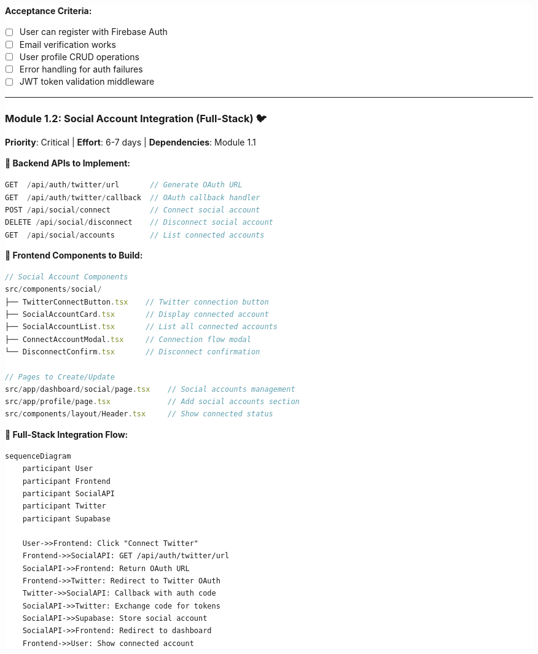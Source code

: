 **Acceptance Criteria:**
- [ ] User can register with Firebase Auth
- [ ] Email verification works
- [ ] User profile CRUD operations
- [ ] Error handling for auth failures
- [ ] JWT token validation middleware

---

### Module 1.2: Social Account Integration (Full-Stack) 🐦
**Priority**: Critical | **Effort**: 6-7 days | **Dependencies**: Module 1.1

**🔧 Backend APIs to Implement:**
```typescript
GET  /api/auth/twitter/url       // Generate OAuth URL
GET  /api/auth/twitter/callback  // OAuth callback handler
POST /api/social/connect         // Connect social account
DELETE /api/social/disconnect    // Disconnect social account
GET  /api/social/accounts        // List connected accounts
```

**🎨 Frontend Components to Build:**
```typescript
// Social Account Components
src/components/social/
├── TwitterConnectButton.tsx    // Twitter connection button
├── SocialAccountCard.tsx       // Display connected account
├── SocialAccountList.tsx       // List all connected accounts
├── ConnectAccountModal.tsx     // Connection flow modal
└── DisconnectConfirm.tsx       // Disconnect confirmation

// Pages to Create/Update
src/app/dashboard/social/page.tsx    // Social accounts management
src/app/profile/page.tsx             // Add social accounts section
src/components/layout/Header.tsx     // Show connected status
```

**🔄 Full-Stack Integration Flow:**
```mermaid
sequenceDiagram
    participant User
    participant Frontend
    participant SocialAPI
    participant Twitter
    participant Supabase
    
    User->>Frontend: Click "Connect Twitter"
    Frontend->>SocialAPI: GET /api/auth/twitter/url
    SocialAPI->>Frontend: Return OAuth URL
    Frontend->>Twitter: Redirect to Twitter OAuth
    Twitter->>SocialAPI: Callback with auth code
    SocialAPI->>Twitter: Exchange code for tokens
    SocialAPI->>Supabase: Store social account
    SocialAPI->>Frontend: Redirect to dashboard
    Frontend->>User: Show connected account
```
